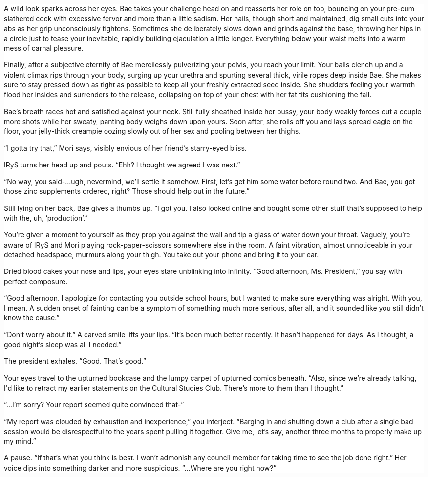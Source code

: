 A wild look sparks across her eyes. Bae takes your challenge head on and reasserts her role on top, bouncing on your pre-cum slathered cock with excessive fervor and more than a little sadism. Her nails, though short and maintained, dig small cuts into your abs as her grip unconsciously tightens. Sometimes she deliberately slows down and grinds against the base, throwing her hips in a circle just to tease your inevitable, rapidly building ejaculation a little longer. Everything below your waist melts into a warm mess of carnal pleasure.

Finally, after a subjective eternity of Bae mercilessly pulverizing your pelvis, you reach your limit. Your balls clench up and a violent climax rips through your body, surging up your urethra and spurting several thick, virile ropes deep inside Bae. She makes sure to stay pressed down as tight as possible to keep all your freshly extracted seed inside. She shudders feeling your warmth flood her insides and surrenders to the release, collapsing on top of your chest with her fat tits cushioning the fall.

Bae’s breath races hot and satisfied against your neck. Still fully sheathed inside her pussy, your body weakly forces out a couple more shots while her sweaty, panting body weighs down upon yours. Soon after, she rolls off you and lays spread eagle on the floor, your jelly-thick creampie oozing slowly out of her sex and pooling between her thighs.

“I gotta try that,” Mori says, visibly envious of her friend’s starry-eyed bliss.

IRyS turns her head up and pouts. “Ehh? I thought we agreed I was next.” 

“No way, you said-...ugh, nevermind, we’ll settle it somehow. First, let’s get him some water before round two. And Bae, you got those zinc supplements ordered, right? Those should help out in the future.”

Still lying on her back, Bae gives a thumbs up. “I got you. I also looked online and bought some other stuff that’s supposed to help with the, uh, ‘production’.”

You’re given a moment to yourself as they prop you against the wall and tip a glass of water down your throat. Vaguely, you’re aware of IRyS and Mori playing rock-paper-scissors somewhere else in the room. A faint vibration, almost unnoticeable in your detached headspace, murmurs along your thigh. You take out your phone and bring it to your ear.

Dried blood cakes your nose and lips, your eyes stare unblinking into infinity. “Good afternoon, Ms. President,” you say with perfect composure.

“Good afternoon. I apologize for contacting you outside school hours, but I wanted to make sure everything was alright. With you, I mean. A sudden onset of fainting can be a symptom of something much more serious, after all, and it sounded like you still didn’t know the cause.”

“Don’t worry about it.” A carved smile lifts your lips. “It’s been much better recently. It hasn’t happened for days. As I thought, a good night’s sleep was all I needed.”

The president exhales. “Good. That’s good.”

Your eyes travel to the upturned bookcase and the lumpy carpet of upturned comics beneath. “Also, since we’re already talking, I'd like to retract my earlier statements on the Cultural Studies Club. There’s more to them than I thought.”

“...I’m sorry? Your report seemed quite convinced that-”

“My report was clouded by exhaustion and inexperience,” you interject. “Barging in and shutting down a club after a single bad session would be disrespectful to the years spent pulling it together. Give me, let’s say, another three months to properly make up my mind.”

A pause. “If that’s what you think is best. I won’t admonish any council member for taking time to see the job done right.” Her voice dips into something darker and more suspicious. “...Where are you right now?”
